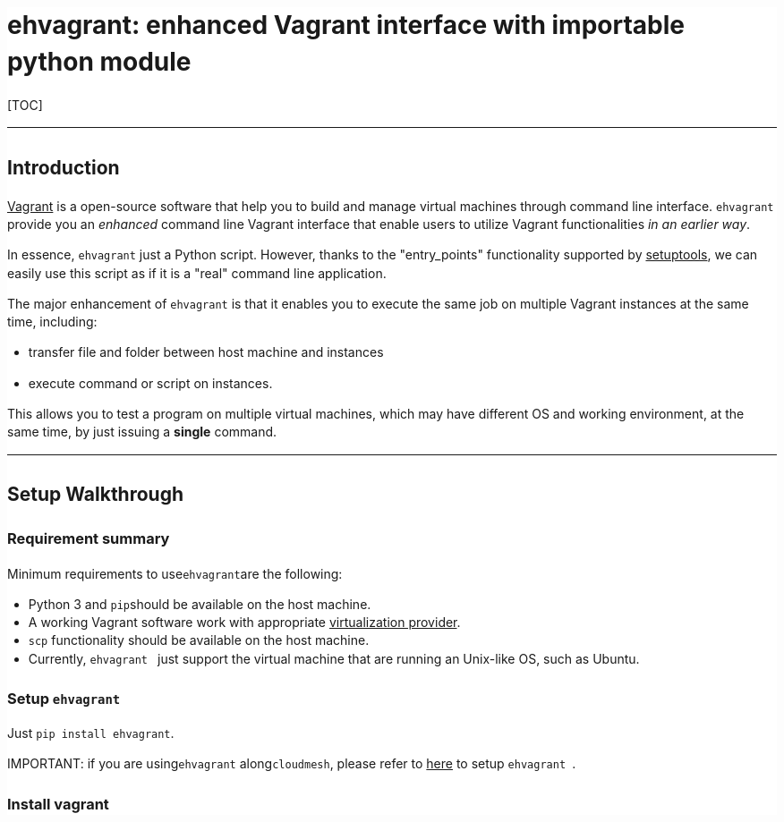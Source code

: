 

# ehvagrant: enhanced Vagrant interface with importable python module

[TOC]

----

## Introduction

[Vagrant](https://www.vagrantup.com/) is a open-source software that help you to build and manage virtual machines through command line interface. `ehvagrant`provide you an *enhanced* command line Vagrant interface that enable users to utilize Vagrant functionalities *in an earlier way*. 

In essence, `ehvagrant` just a Python script. However, thanks to the "entry_points" functionality supported by  [setuptools](https://github.com/pypa/setuptools), we can easily use this script as if it is a "real" command line application. 

The major enhancement of `ehvagrant` is that it enables you to execute the same job on multiple Vagrant instances at the same time, including:

- transfer file and folder between host machine and instances

- execute command or script on instances.

This allows you to test a program on multiple virtual machines, which may have different OS and working environment, at the same time, by just issuing a **single** command. 



-----

## Setup Walkthrough

### Requirement summary

Minimum  requirements to use`ehvagrant`are the following:

- Python 3  and `pip`should be available on the host machine.
- A working Vagrant software work with appropriate [virtualization provider](#Install-*virtualization-provider*).
- `scp` functionality should be available on the host machine.
- Currently, `ehvagrant ` just support the virtual machine that are running an Unix-like OS, such as Ubuntu.

### Setup `ehvagrant` 

Just `pip install ehvagrant`. 

IMPORTANT: if you are using`ehvagrant` along`cloudmesh`, please refer to [here](#Using-`ehvagrant`-with-`Cloudmesh`) to setup `ehvagrant `.

### Install vagrant
